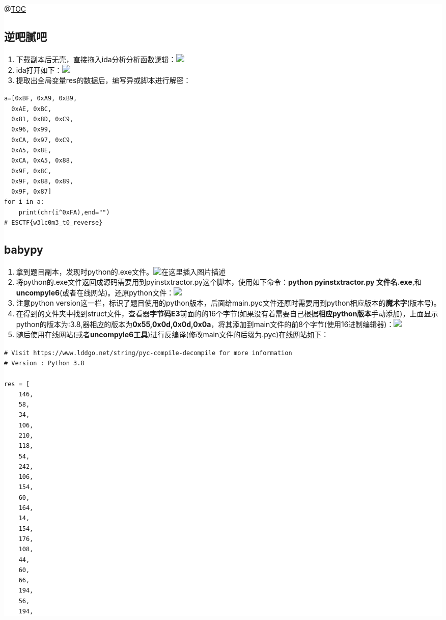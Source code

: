 ﻿
@[TOC](ESCTF_reverse题解)
## 逆吧腻吧
1. 下载副本后无壳，直接拖入ida分析分析函数逻辑：![](https://img-blog.csdnimg.cn/direct/c902a5d6afba498ba825a95b3adeeceb.png#pic_center)
2. ida打开如下：![](https://img-blog.csdnimg.cn/direct/7f60a0aa0eb34001b5f4f9cab1552b64.png#pic_center)
3. 提取出全局变量res的数据后，编写异或脚本进行解密：

```
a=[0xBF, 0xA9, 0xB9, 
  0xAE, 0xBC, 
  0x81, 0x8D, 0xC9, 
  0x96, 0x99, 
  0xCA, 0x97, 0xC9, 
  0xA5, 0x8E, 
  0xCA, 0xA5, 0x88, 
  0x9F, 0x8C, 
  0x9F, 0x88, 0x89, 
  0x9F, 0x87]
for i in a:
    print(chr(i^0xFA),end="")
# ESCTF{w3lc0m3_t0_reverse}
```
## babypy
1. 拿到题目副本，发现时python的.exe文件。![在这里插入图片描述](https://img-blog.csdnimg.cn/direct/990af5a250c64ffabb67810b51a424df.png#pic_center)
2. 将python的.exe文件返回成源码需要用到pyinstxtractor.py这个脚本，使用如下命令：**python pyinstxtractor.py 文件名.exe**,和**uncompyle6**(或者在线网站)。还原python文件：![](https://img-blog.csdnimg.cn/direct/1cec1a9005384ac3bb27c74f4fab5a66.png#pic_center)
3. 注意python version这一栏，标识了题目使用的python版本，后面给main.pyc文件还原时需要用到python相应版本的**魔术字**(版本号)。
4. 在得到的文件夹中找到struct文件，查看器**字节码E3**前面的的16个字节(如果没有着需要自己根据**相应python版本**手动添加)，上面显示python的版本为:3.8,器相应的版本为**0x55,0x0d,0x0d,0x0a**，将其添加到main文件的前8个字节(使用16进制编辑器)：![](https://img-blog.csdnimg.cn/direct/a1008d2e6ca54ef88fa5558e01e55269.png#pic_center)
5. 随后使用在线网站(或者**uncompyle6工具**)进行反编译(修改main文件的后缀为.pyc)[在线网站如下](https://www.lddgo.net/string/pyc-compile-decompile)：

```
# Visit https://www.lddgo.net/string/pyc-compile-decompile for more information
# Version : Python 3.8

res = [
    146,
    58,
    34,
    106,
    210,
    118,
    54,
    242,
    106,
    154,
    60,
    164,
    14,
    154,
    176,
    108,
    44,
    60,
    66,
    194,
    56,
    194,
```